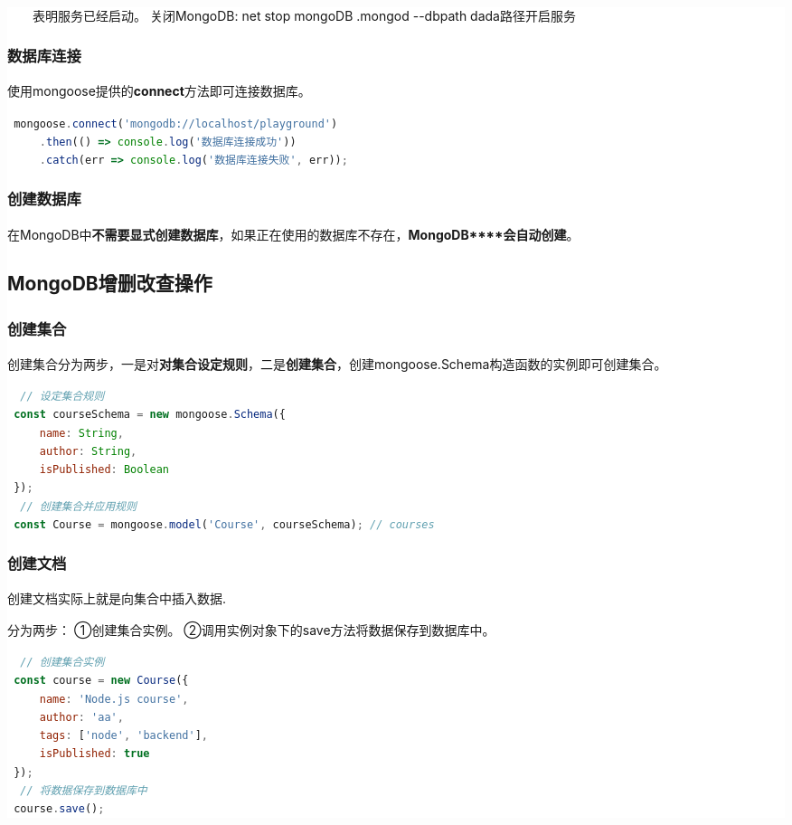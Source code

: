 　　表明服务已经启动。
关闭MongoDB: net stop mongoDB
.mongod --dbpath dada路径开启服务

### **数据库连接**

使用mongoose提供的**connect**方法即可连接数据库。

```js
 mongoose.connect('mongodb://localhost/playground')
     .then(() => console.log('数据库连接成功'))
     .catch(err => console.log('数据库连接失败', err));
```

### **创建数据库**

在MongoDB中**不需要显式创建数据库**，如果正在使用的数据库不存在，**MongoDB****会自动创建**。

## MongoDB增删改查操作

### **创建集合**

创建集合分为两步，一是对**对集合设定规则**，二是**创建集合**，创建mongoose.Schema构造函数的实例即可创建集合。

```js
  // 设定集合规则
 const courseSchema = new mongoose.Schema({
     name: String,
     author: String,
     isPublished: Boolean
 });
  // 创建集合并应用规则
 const Course = mongoose.model('Course', courseSchema); // courses
```

### **创建文档**

创建文档实际上就是向集合中插入数据.

分为两步：
①创建集合实例。
②调用实例对象下的save方法将数据保存到数据库中。

```js
  // 创建集合实例
 const course = new Course({
     name: 'Node.js course',
     author: 'aa',
     tags: ['node', 'backend'],
     isPublished: true
 });
  // 将数据保存到数据库中
 course.save();
```
